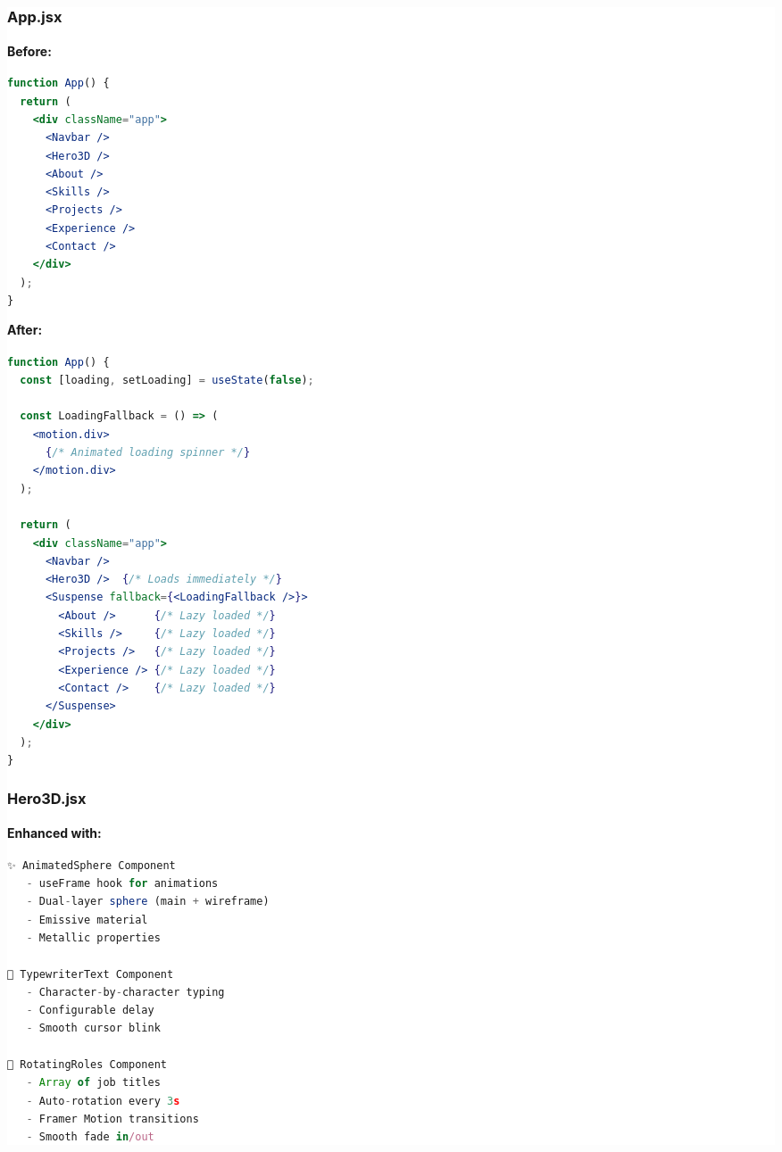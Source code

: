 ### App.jsx
**Before:**
```jsx
function App() {
  return (
    <div className="app">
      <Navbar />
      <Hero3D />
      <About />
      <Skills />
      <Projects />
      <Experience />
      <Contact />
    </div>
  );
}
```

**After:**
```jsx
function App() {
  const [loading, setLoading] = useState(false);

  const LoadingFallback = () => (
    <motion.div>
      {/* Animated loading spinner */}
    </motion.div>
  );

  return (
    <div className="app">
      <Navbar />
      <Hero3D />  {/* Loads immediately */}
      <Suspense fallback={<LoadingFallback />}>
        <About />      {/* Lazy loaded */}
        <Skills />     {/* Lazy loaded */}
        <Projects />   {/* Lazy loaded */}
        <Experience /> {/* Lazy loaded */}
        <Contact />    {/* Lazy loaded */}
      </Suspense>
    </div>
  );
}
```

### Hero3D.jsx
**Enhanced with:**
```jsx
✨ AnimatedSphere Component
   - useFrame hook for animations
   - Dual-layer sphere (main + wireframe)
   - Emissive material
   - Metallic properties

💬 TypewriterText Component
   - Character-by-character typing
   - Configurable delay
   - Smooth cursor blink

🔄 RotatingRoles Component
   - Array of job titles
   - Auto-rotation every 3s
   - Framer Motion transitions
   - Smooth fade in/out
```